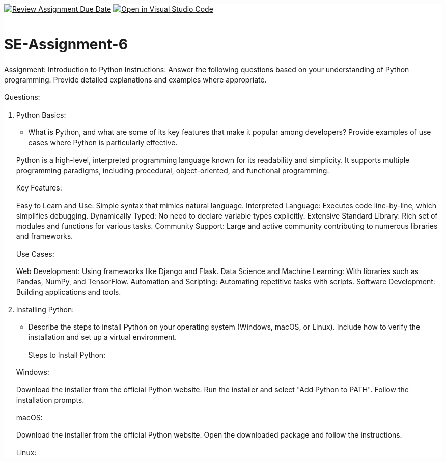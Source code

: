[![Review Assignment Due Date](https://classroom.github.com/assets/deadline-readme-button-22041afd0340ce965d47ae6ef1cefeee28c7c493a6346c4f15d667ab976d596c.svg)](https://classroom.github.com/a/WfNmjXUk)
[![Open in Visual Studio Code](https://classroom.github.com/assets/open-in-vscode-2e0aaae1b6195c2367325f4f02e2d04e9abb55f0b24a779b69b11b9e10269abc.svg)](https://classroom.github.com/online_ide?assignment_repo_id=15348606&assignment_repo_type=AssignmentRepo)
# SE-Assignment-6
 Assignment: Introduction to Python
Instructions:
Answer the following questions based on your understanding of Python programming. Provide detailed explanations and examples where appropriate.

 Questions:

1. Python Basics:
   - What is Python, and what are some of its key features that make it popular among developers? Provide examples of use cases where Python is particularly effective.

   Python is a high-level, interpreted programming language known for its readability and simplicity. It supports multiple programming paradigms, including procedural, object-oriented, and functional programming.

   Key Features:

   Easy to Learn and Use: Simple syntax that mimics natural language.
   Interpreted Language: Executes code line-by-line, which simplifies debugging.
   Dynamically Typed: No need to declare variable types explicitly.
   Extensive Standard Library: Rich set of modules and functions for various tasks.
   Community Support: Large and active community contributing to numerous libraries and frameworks.

   Use Cases:

   Web Development: Using frameworks like Django and Flask.
   Data Science and Machine Learning: With libraries such as Pandas, NumPy, and TensorFlow.
   Automation and Scripting: Automating repetitive tasks with scripts.
   Software Development: Building applications and tools.

2. Installing Python:
   - Describe the steps to install Python on your operating system (Windows, macOS, or Linux). Include how to verify the installation and set up a virtual environment.

      Steps to Install Python:

   Windows:

   Download the installer from the official Python website.
   Run the installer and select "Add Python to PATH".
   Follow the installation prompts.

   macOS:

   Download the installer from the official Python website.
   Open the downloaded package and follow the instructions.

   Linux:

